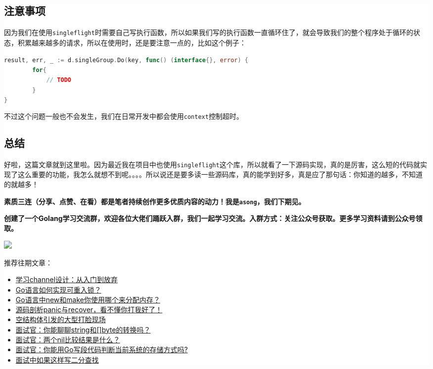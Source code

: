 

## 注意事项

因为我们在使用`singleflight`时需要自己写执行函数，所以如果我们写的执行函数一直循环住了，就会导致我们的整个程序处于循环的状态，积累越来越多的请求，所以在使用时，还是要注意一点的，比如这个例子：

```go
result, err, _ := d.singleGroup.Do(key, func() (interface{}, error) {
		for{
			// TODO
		}
}
```

不过这个问题一般也不会发生，我们在日常开发中都会使用`context`控制超时。



## 总结

好啦，这篇文章就到这里啦。因为最近我在项目中也使用`singleflight`这个库，所以就看了一下源码实现，真的是厉害，这么短的代码就实现了这么重要的功能，我怎么就想不到呢。。。。所以说还是要多读一些源码库，真的能学到好多，真是应了那句话：你知道的越多，不知道的就越多！

**素质三连（分享、点赞、在看）都是笔者持续创作更多优质内容的动力！我是`asong`，我们下期见。**

**创建了一个Golang学习交流群，欢迎各位大佬们踊跃入群，我们一起学习交流。入群方式：关注公众号获取。更多学习资料请到公众号领取。**

![](https://song-oss.oss-cn-beijing.aliyuncs.com/golang_dream/article/static/%E6%89%AB%E7%A0%81_%E6%90%9C%E7%B4%A2%E8%81%94%E5%90%88%E4%BC%A0%E6%92%AD%E6%A0%B7%E5%BC%8F-%E7%99%BD%E8%89%B2%E7%89%88.png)

推荐往期文章：

- [学习channel设计：从入门到放弃](https://mp.weixin.qq.com/s/E2XwSIXw1Si1EVSO1tMW7Q)
- [Go语言如何实现可重入锁？](https://mp.weixin.qq.com/s/S_EzyWZmFzzbBbxoSNe6Hw)
- [Go语言中new和make你使用哪个来分配内存？](https://mp.weixin.qq.com/s/xNdnVXxC5Ji2ApgbfpRaXQ)
- [源码剖析panic与recover，看不懂你打我好了！](https://mp.weixin.qq.com/s/yJ05a6pNxr_G72eiWTJ-rw)
- [空结构体引发的大型打脸现场](https://mp.weixin.qq.com/s/aHwGWWmnDFkcw2cyw5jmgw)
- [面试官：你能聊聊string和[]byte的转换吗？](https://mp.weixin.qq.com/s/jztwFH6thFdcySzowXOH_Q)
- [面试官：两个nil比较结果是什么？](https://mp.weixin.qq.com/s/CNOLLLRzHomjBnbZMnw0Gg)
- [面试官：你能用Go写段代码判断当前系统的存储方式吗?](https://mp.weixin.qq.com/s/DWMqzOi7wf79DoUUAJnr1w)
- [面试中如果这样写二分查找](https://mp.weixin.qq.com/s/z7NIzrcVRhpoLUQdFAa8JQ)



